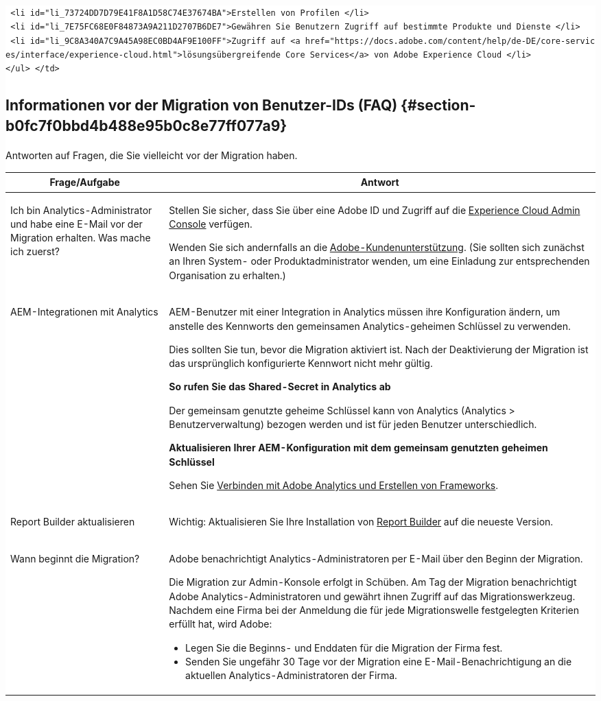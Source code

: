      <li id="li_73724DD7D79E41F8A1D58C74E37674BA">Erstellen von Profilen </li> 
     <li id="li_7E75FC68E0F84873A9A211D2707B6DE7">Gewähren Sie Benutzern Zugriff auf bestimmte Produkte und Dienste </li> 
     <li id="li_9C8A340A7C9A45A98EC0BD4AF9E100FF">Zugriff auf <a href="https://docs.adobe.com/content/help/de-DE/core-services/interface/experience-cloud.html">lösungsübergreifende Core Services</a> von Adobe Experience Cloud </li> 
    </ul> </td> 
  </tr> 
 </tbody> 
</table>

## Informationen vor der Migration von Benutzer-IDs (FAQ) {#section-b0fc7f0bbd4b488e95b0c8e77ff077a9}

Antworten auf Fragen, die Sie vielleicht vor der Migration haben.

<table id="table_36FD7EF1DAB44D359F4FC186D93147E5"> 
 <thead> 
  <tr> 
   <th colname="col1" class="entry"> Frage/Aufgabe </th> 
   <th colname="col2" class="entry"> Antwort </th> 
  </tr>
 </thead>
 <tbody> 
  <tr> 
   <td colname="col1"> <p>Ich bin Analytics-Administrator und habe eine E-Mail vor der Migration erhalten. Was mache ich zuerst? </p> </td> 
   <td colname="col2"> <p>Stellen Sie sicher, dass Sie über eine Adobe ID und Zugriff auf die <a href="https://adminconsole.adobe.com/enterprise/">Experience Cloud Admin Console</a> verfügen. </p> <p>Wenden Sie sich andernfalls an die <a href="https://helpx.adobe.com/de/marketing-cloud/contact-support.html">Adobe-Kundenunterstützung</a>. (Sie sollten sich zunächst an Ihren System- oder Produktadministrator wenden, um eine Einladung zur entsprechenden Organisation zu erhalten.) </p> </td> 
  </tr> 
  <tr> 
   <td colname="col1"> <p>AEM-Integrationen mit Analytics </p> </td> 
   <td colname="col2"> <p> AEM-Benutzer mit einer Integration in Analytics müssen ihre Konfiguration ändern, um anstelle des Kennworts den gemeinsamen Analytics-geheimen Schlüssel zu verwenden. </p> <p> Dies sollten Sie tun, bevor die Migration aktiviert ist. Nach der Deaktivierung der Migration ist das ursprünglich konfigurierte Kennwort nicht mehr gültig. </p> <p><b>So rufen Sie das Shared-Secret in Analytics ab</b> </p> <p> Der gemeinsam genutzte geheime Schlüssel kann von Analytics (<span class="uicontrol">Analytics</span> &gt; <span class="uicontrol">Benutzerverwaltung</span>) bezogen werden und ist für jeden Benutzer unterschiedlich. </p> <p><b>Aktualisieren Ihrer AEM-Konfiguration mit dem gemeinsam genutzten geheimen Schlüssel</b> </p> <p>Sehen Sie <a href="https://helpx.adobe.com/de/experience-manager/6-3/sites/administering/using/adobeanalytics-connect.html">Verbinden mit Adobe Analytics und Erstellen von Frameworks</a>. </p> </td> 
  </tr> 
  <tr> 
   <td colname="col1"> <p>Report Builder aktualisieren </p> </td> 
   <td colname="col2"> <p> <p>Wichtig: Aktualisieren Sie Ihre Installation von <a href="https://marketing.adobe.com/resources/help/de_DE/arb/t_install_arb.html">Report Builder</a> auf die neueste Version. </p> </p> </td> 
  </tr> 
  <tr> 
   <td colname="col1"> <p>Wann beginnt die Migration? </p> </td> 
   <td colname="col2"> <p>Adobe benachrichtigt Analytics-Administratoren per E-Mail über den Beginn der Migration. </p> <p>Die Migration zur Admin-Konsole erfolgt in Schüben. Am Tag der Migration benachrichtigt Adobe Analytics-Administratoren und gewährt ihnen Zugriff auf das Migrationswerkzeug. Nachdem eine Firma bei der Anmeldung die für jede Migrationswelle festgelegten Kriterien erfüllt hat, wird Adobe: </p> 
    <ul id="ul_D7DDC62A08AB4407B122985EDEA6ABD1"> 
     <li id="li_BA0AD50DCDC14C90ADD513DEF6F78180">Legen Sie die Beginns- und Enddaten für die Migration der Firma fest. </li> 
     <li id="li_C048A5C64FAA46C4BB41EF24F1CEDF62">Senden Sie ungefähr 30 Tage vor der Migration eine E-Mail-Benachrichtigung an die aktuellen Analytics-Administratoren der Firma. </li> 